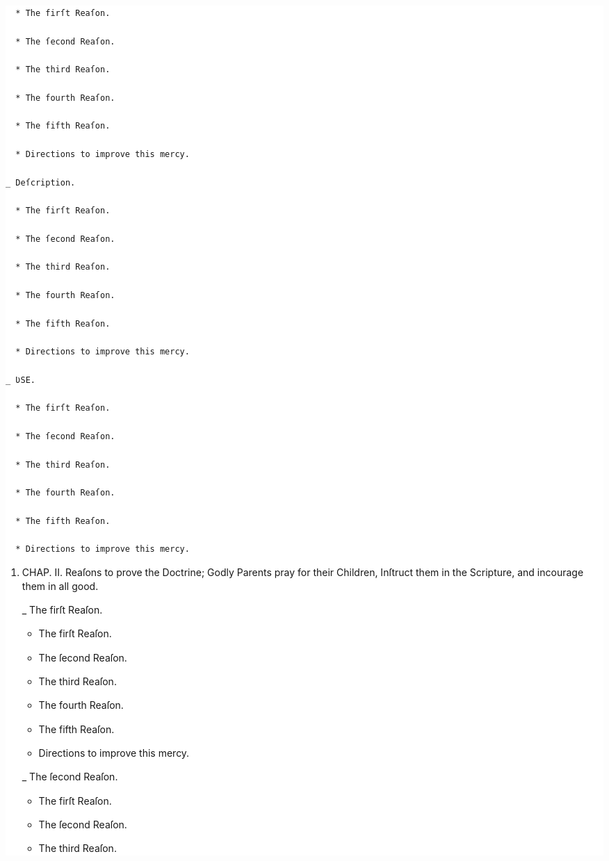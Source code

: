       * The firſt Reaſon.

      * The ſecond Reaſon.

      * The third Reaſon.

      * The fourth Reaſon.

      * The fifth Reaſon.

      * Directions to improve this mercy.

    _ Deſcription.

      * The firſt Reaſon.

      * The ſecond Reaſon.

      * The third Reaſon.

      * The fourth Reaſon.

      * The fifth Reaſon.

      * Directions to improve this mercy.

    _ ƲSE.

      * The firſt Reaſon.

      * The ſecond Reaſon.

      * The third Reaſon.

      * The fourth Reaſon.

      * The fifth Reaſon.

      * Directions to improve this mercy.

1. CHAP. II. Reaſons to prove the Doctrine; Godly Parents pray for their Children, Inſtruct them in the Scripture, and incourage them in all good.

    _ The firſt Reaſon.

      * The firſt Reaſon.

      * The ſecond Reaſon.

      * The third Reaſon.

      * The fourth Reaſon.

      * The fifth Reaſon.

      * Directions to improve this mercy.

    _ The ſecond Reaſon.

      * The firſt Reaſon.

      * The ſecond Reaſon.

      * The third Reaſon.
